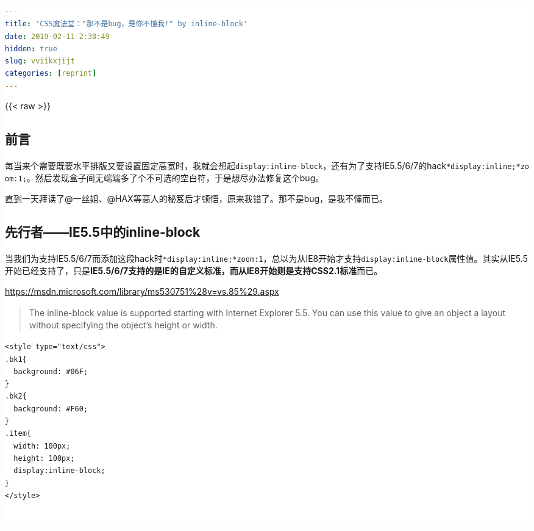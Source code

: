 ```yaml
---
title: 'CSS魔法堂："那不是bug，是你不懂我!" by inline-block' 
date: 2019-02-11 2:30:49
hidden: true
slug: vviikxjijt
categories: [reprint]
---
```


{{< raw >}}

                    
<h2 id="articleHeader0">前言</h2>
<p>每当来个需要既要水平排版又要设置固定高宽时，我就会想起<code>display:inline-block</code>，还有为了支持IE5.5/6/7的hack<code>*display:inline;*zoom:1;</code>。然后发现盒子间无端端多了个不可选的空白符，于是想尽办法修复这个bug。</p>
<p>直到一天拜读了@一丝姐、@HAX等高人的秘笈后才顿悟，原来我错了。那不是bug，是我不懂而已。</p>
<h2 id="articleHeader1">先行者——IE5.5中的inline-block</h2>
<p>当我们为支持IE5.5/6/7而添加这段hack时<code>*display:inline;*zoom:1</code>，总以为从IE8开始才支持<code>display:inline-block</code>属性值。其实从IE5.5开始已经支持了，只是<strong>IE5.5/6/7支持的是IE的自定义标准，而从IE8开始则是支持CSS2.1标准</strong>而已。</p>
<p><a href="https://msdn.microsoft.com/library/ms530751%28v=vs.85%29.aspx" rel="nofollow noreferrer" target="_blank">https://msdn.microsoft.com/library/ms530751%28v=vs.85%29.aspx</a></p>
<blockquote><p>The inline-block value is supported starting with Internet Explorer 5.5. You can use this value to give an object a layout without specifying the object’s height or width.</p></blockquote>
<div class="widget-codetool" style="display:none;">
      <div class="widget-codetool--inner">
      <span class="selectCode code-tool" data-toggle="tooltip" data-placement="top" title="" data-original-title="全选"></span>
      <span type="button" class="copyCode code-tool" data-toggle="tooltip" data-placement="top" data-clipboard-text="<style type=&quot;text/css&quot;>
.bk1{
  background: #06F;
}
.bk2{
  background: #F60;
}
.item{
  width: 100px;
  height: 100px;
  display:inline-block;
}
</style>
<div class=&quot;bk1 item&quot;></div>
<div class=&quot;bk2 item&quot;></div>
<span class=&quot;bk1 item&quot;></span>
<span class=&quot;bk2 item&quot;></span>" title="" data-original-title="复制"></span>
      <span type="button" class="saveToNote code-tool" data-toggle="tooltip" data-placement="top" title="" data-original-title="放进笔记"></span>
      </div>
      </div><pre class="hljs xml"><code><span class="hljs-tag">&lt;<span class="hljs-name">style</span> <span class="hljs-attr">type</span>=<span class="hljs-string">"text/css"</span>&gt;</span><span class="css">
<span class="hljs-selector-class">.bk1</span>{
  <span class="hljs-attribute">background</span>: <span class="hljs-number">#06F</span>;
}
<span class="hljs-selector-class">.bk2</span>{
  <span class="hljs-attribute">background</span>: <span class="hljs-number">#F60</span>;
}
<span class="hljs-selector-class">.item</span>{
  <span class="hljs-attribute">width</span>: <span class="hljs-number">100px</span>;
  <span class="hljs-attribute">height</span>: <span class="hljs-number">100px</span>;
  <span class="hljs-attribute">display</span>:inline-block;
}
</span><span class="hljs-tag">&lt;/<span class="hljs-name">style</span>&gt;</span>